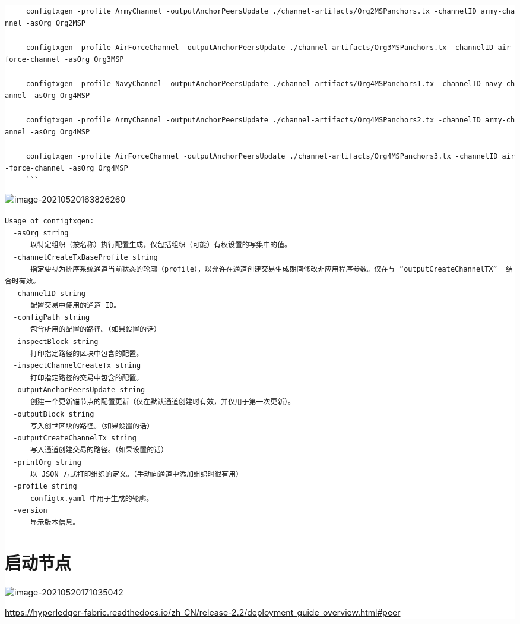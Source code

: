          configtxgen -profile ArmyChannel -outputAnchorPeersUpdate ./channel-artifacts/Org2MSPanchors.tx -channelID army-channel -asOrg Org2MSP
         
         configtxgen -profile AirForceChannel -outputAnchorPeersUpdate ./channel-artifacts/Org3MSPanchors.tx -channelID air-force-channel -asOrg Org3MSP
         
         configtxgen -profile NavyChannel -outputAnchorPeersUpdate ./channel-artifacts/Org4MSPanchors1.tx -channelID navy-channel -asOrg Org4MSP
         
         configtxgen -profile ArmyChannel -outputAnchorPeersUpdate ./channel-artifacts/Org4MSPanchors2.tx -channelID army-channel -asOrg Org4MSP
         
         configtxgen -profile AirForceChannel -outputAnchorPeersUpdate ./channel-artifacts/Org4MSPanchors3.tx -channelID air-force-channel -asOrg Org4MSP
         ```
         
         

![image-20210520163826260](https://tva1.sinaimg.cn/large/008i3skNly1gqozdgorq7j30r206jq4p.jpg)

```
Usage of configtxgen:
  -asOrg string
      以特定组织（按名称）执行配置生成，仅包括组织（可能）有权设置的写集中的值。
  -channelCreateTxBaseProfile string
      指定要视为排序系统通道当前状态的轮廓（profile），以允许在通道创建交易生成期间修改非应用程序参数。仅在与 “outputCreateChannelTX”  结合时有效。
  -channelID string
      配置交易中使用的通道 ID。
  -configPath string
      包含所用的配置的路径。（如果设置的话）
  -inspectBlock string
      打印指定路径的区块中包含的配置。
  -inspectChannelCreateTx string
      打印指定路径的交易中包含的配置。
  -outputAnchorPeersUpdate string
      创建一个更新锚节点的配置更新（仅在默认通道创建时有效，并仅用于第一次更新）。
  -outputBlock string
      写入创世区块的路径。（如果设置的话）
  -outputCreateChannelTx string
      写入通道创建交易的路径。（如果设置的话）
  -printOrg string
      以 JSON 方式打印组织的定义。（手动向通道中添加组织时很有用）
  -profile string
      configtx.yaml 中用于生成的轮廓。
  -version
      显示版本信息。	
```

# 启动节点

![image-20210520171035042](https://tva1.sinaimg.cn/large/008i3skNly1gqp0alkb12j30n804nwfx.jpg)

https://hyperledger-fabric.readthedocs.io/zh_CN/release-2.2/deployment_guide_overview.html#peer
